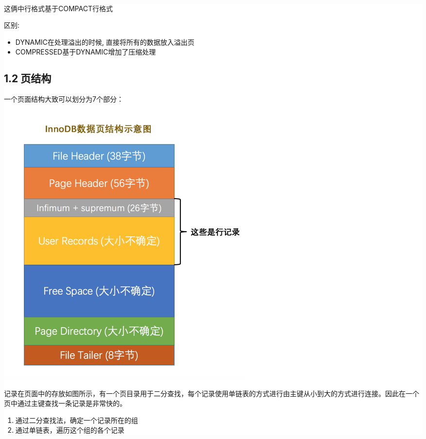 这俩中行格式基于COMPACT行格式

区别: 

- DYNAMIC在处理溢出的时候, 直接将所有的数据放入溢出页
- COMPRESSED基于DYNAMIC增加了压缩处理

## 1.2 页结构

一个页面结构大致可以划分为7个部分：

![image-20240128112004300](index/image-20240128112004300.png)

记录在页面中的存放如图所示，有一个页目录用于二分查找，每个记录使用单链表的方式进行由主键从小到大的方式进行连接。因此在一个页中通过主键查找一条记录是非常快的。

1. 通过二分查找法，确定一个记录所在的组
2. 通过单链表，遍历这个组的各个记录
